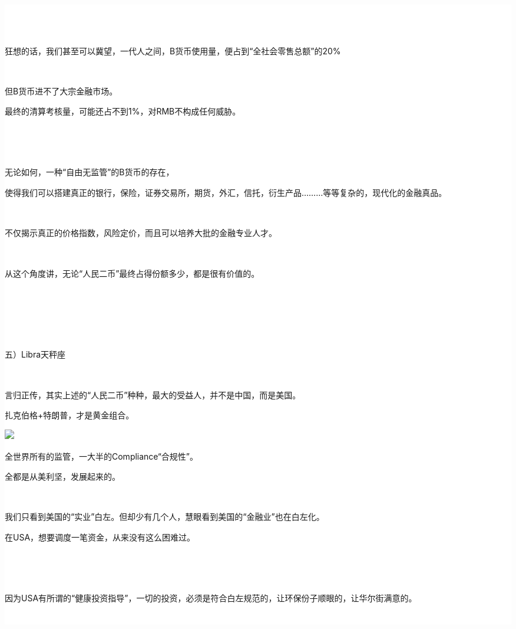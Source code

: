 &nbsp;

&nbsp;

狂想的话，我们甚至可以冀望，一代人之间，B货币使用量，便占到“全社会零售总额”的20%

&nbsp;

但B货币进不了大宗金融市场。

最终的清算考核量，可能还占不到1%，对RMB不构成任何威胁。

&nbsp;

&nbsp;

无论如何，一种“自由无监管”的B货币的存在，

使得我们可以搭建真正的银行，保险，证券交易所，期货，外汇，信托，衍生产品………等等复杂的，现代化的金融真品。

&nbsp;

不仅揭示真正的价格指数，风险定价，而且可以培养大批的金融专业人才。

&nbsp;

从这个角度讲，无论“人民二币”最终占得份额多少，都是很有价值的。

&nbsp;

&nbsp;

&nbsp;

五）Libra天秤座

&nbsp;

言归正传，其实上述的“人民二币”种种，最大的受益人，并不是中国，而是美国。

扎克伯格+特朗普，才是黄金组合。



<img class="rich_pages" data-backh="313" data-backw="556" data-before-oversubscription-url="https://mmbiz.qlogo.cn/mmbiz_jpg/Ok4hZ0tV6r7axoMwyYfJZnhxde4uUcniaqIz2oIUx704OjoGFMjRN72C17Aa73T4JTdHAm3jBnaGw0p05cVaoHA/0?wx_fmt=jpeg" data-ratio="0.5626666666666666" data-s="300,640" src="https://mmbiz.qpic.cn/mmbiz_jpg/Ok4hZ0tV6r7axoMwyYfJZnhxde4uUcniaqIz2oIUx704OjoGFMjRN72C17Aa73T4JTdHAm3jBnaGw0p05cVaoHA/640?wx_fmt=jpeg" data-type="jpeg" data-w="750" style="width: 100%;height: auto;"/>



全世界所有的监管，一大半的Compliance“合规性”。

全都是从美利坚，发展起来的。

&nbsp;

我们只看到美国的“实业”白左。但却少有几个人，慧眼看到美国的“金融业”也在白左化。

在USA，想要调度一笔资金，从来没有这么困难过。

&nbsp;

&nbsp;

因为USA有所谓的“健康投资指导”，一切的投资，必须是符合白左规范的，让环保份子顺眼的，让华尔街满意的。

&nbsp;
